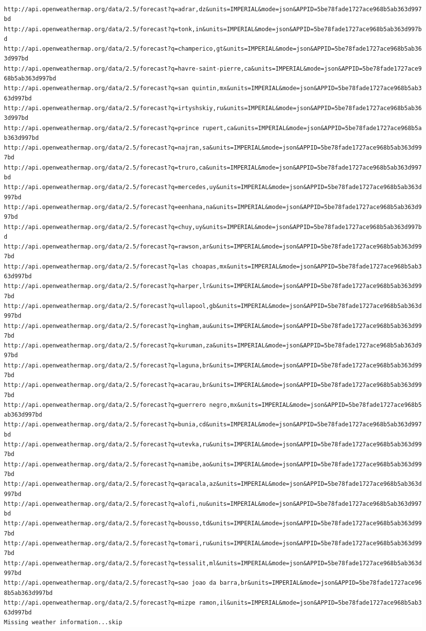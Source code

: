     http://api.openweathermap.org/data/2.5/forecast?q=adrar,dz&units=IMPERIAL&mode=json&APPID=5be78fade1727ace968b5ab363d997bd
    http://api.openweathermap.org/data/2.5/forecast?q=tonk,in&units=IMPERIAL&mode=json&APPID=5be78fade1727ace968b5ab363d997bd
    http://api.openweathermap.org/data/2.5/forecast?q=champerico,gt&units=IMPERIAL&mode=json&APPID=5be78fade1727ace968b5ab363d997bd
    http://api.openweathermap.org/data/2.5/forecast?q=havre-saint-pierre,ca&units=IMPERIAL&mode=json&APPID=5be78fade1727ace968b5ab363d997bd
    http://api.openweathermap.org/data/2.5/forecast?q=san quintin,mx&units=IMPERIAL&mode=json&APPID=5be78fade1727ace968b5ab363d997bd
    http://api.openweathermap.org/data/2.5/forecast?q=irtyshskiy,ru&units=IMPERIAL&mode=json&APPID=5be78fade1727ace968b5ab363d997bd
    http://api.openweathermap.org/data/2.5/forecast?q=prince rupert,ca&units=IMPERIAL&mode=json&APPID=5be78fade1727ace968b5ab363d997bd
    http://api.openweathermap.org/data/2.5/forecast?q=najran,sa&units=IMPERIAL&mode=json&APPID=5be78fade1727ace968b5ab363d997bd
    http://api.openweathermap.org/data/2.5/forecast?q=truro,ca&units=IMPERIAL&mode=json&APPID=5be78fade1727ace968b5ab363d997bd
    http://api.openweathermap.org/data/2.5/forecast?q=mercedes,uy&units=IMPERIAL&mode=json&APPID=5be78fade1727ace968b5ab363d997bd
    http://api.openweathermap.org/data/2.5/forecast?q=eenhana,na&units=IMPERIAL&mode=json&APPID=5be78fade1727ace968b5ab363d997bd
    http://api.openweathermap.org/data/2.5/forecast?q=chuy,uy&units=IMPERIAL&mode=json&APPID=5be78fade1727ace968b5ab363d997bd
    http://api.openweathermap.org/data/2.5/forecast?q=rawson,ar&units=IMPERIAL&mode=json&APPID=5be78fade1727ace968b5ab363d997bd
    http://api.openweathermap.org/data/2.5/forecast?q=las choapas,mx&units=IMPERIAL&mode=json&APPID=5be78fade1727ace968b5ab363d997bd
    http://api.openweathermap.org/data/2.5/forecast?q=harper,lr&units=IMPERIAL&mode=json&APPID=5be78fade1727ace968b5ab363d997bd
    http://api.openweathermap.org/data/2.5/forecast?q=ullapool,gb&units=IMPERIAL&mode=json&APPID=5be78fade1727ace968b5ab363d997bd
    http://api.openweathermap.org/data/2.5/forecast?q=ingham,au&units=IMPERIAL&mode=json&APPID=5be78fade1727ace968b5ab363d997bd
    http://api.openweathermap.org/data/2.5/forecast?q=kuruman,za&units=IMPERIAL&mode=json&APPID=5be78fade1727ace968b5ab363d997bd
    http://api.openweathermap.org/data/2.5/forecast?q=laguna,br&units=IMPERIAL&mode=json&APPID=5be78fade1727ace968b5ab363d997bd
    http://api.openweathermap.org/data/2.5/forecast?q=acarau,br&units=IMPERIAL&mode=json&APPID=5be78fade1727ace968b5ab363d997bd
    http://api.openweathermap.org/data/2.5/forecast?q=guerrero negro,mx&units=IMPERIAL&mode=json&APPID=5be78fade1727ace968b5ab363d997bd
    http://api.openweathermap.org/data/2.5/forecast?q=bunia,cd&units=IMPERIAL&mode=json&APPID=5be78fade1727ace968b5ab363d997bd
    http://api.openweathermap.org/data/2.5/forecast?q=utevka,ru&units=IMPERIAL&mode=json&APPID=5be78fade1727ace968b5ab363d997bd
    http://api.openweathermap.org/data/2.5/forecast?q=namibe,ao&units=IMPERIAL&mode=json&APPID=5be78fade1727ace968b5ab363d997bd
    http://api.openweathermap.org/data/2.5/forecast?q=qaracala,az&units=IMPERIAL&mode=json&APPID=5be78fade1727ace968b5ab363d997bd
    http://api.openweathermap.org/data/2.5/forecast?q=alofi,nu&units=IMPERIAL&mode=json&APPID=5be78fade1727ace968b5ab363d997bd
    http://api.openweathermap.org/data/2.5/forecast?q=bousso,td&units=IMPERIAL&mode=json&APPID=5be78fade1727ace968b5ab363d997bd
    http://api.openweathermap.org/data/2.5/forecast?q=tomari,ru&units=IMPERIAL&mode=json&APPID=5be78fade1727ace968b5ab363d997bd
    http://api.openweathermap.org/data/2.5/forecast?q=tessalit,ml&units=IMPERIAL&mode=json&APPID=5be78fade1727ace968b5ab363d997bd
    http://api.openweathermap.org/data/2.5/forecast?q=sao joao da barra,br&units=IMPERIAL&mode=json&APPID=5be78fade1727ace968b5ab363d997bd
    http://api.openweathermap.org/data/2.5/forecast?q=mizpe ramon,il&units=IMPERIAL&mode=json&APPID=5be78fade1727ace968b5ab363d997bd
    Missing weather information...skip